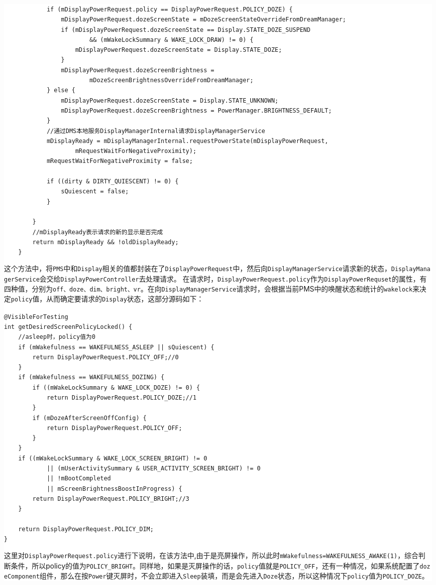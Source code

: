 ```
            if (mDisplayPowerRequest.policy == DisplayPowerRequest.POLICY_DOZE) {
                mDisplayPowerRequest.dozeScreenState = mDozeScreenStateOverrideFromDreamManager;
                if (mDisplayPowerRequest.dozeScreenState == Display.STATE_DOZE_SUSPEND
                        && (mWakeLockSummary & WAKE_LOCK_DRAW) != 0) {
                    mDisplayPowerRequest.dozeScreenState = Display.STATE_DOZE;
                }
                mDisplayPowerRequest.dozeScreenBrightness =
                        mDozeScreenBrightnessOverrideFromDreamManager;
            } else {
                mDisplayPowerRequest.dozeScreenState = Display.STATE_UNKNOWN;
                mDisplayPowerRequest.dozeScreenBrightness = PowerManager.BRIGHTNESS_DEFAULT;
            }
            //通过DMS本地服务DisplayManagerInternal请求DisplayManagerService
            mDisplayReady = mDisplayManagerInternal.requestPowerState(mDisplayPowerRequest,
                    mRequestWaitForNegativeProximity);
            mRequestWaitForNegativeProximity = false;

            if ((dirty & DIRTY_QUIESCENT) != 0) {
                sQuiescent = false;
            }
           
        }
        //mDisplayReady表示请求的新的显示是否完成
        return mDisplayReady && !oldDisplayReady;
    }

```
这个方法中，将`PMS`中和`Display`相关的值都封装在了`DisplayPowerRequest`中，然后向`DisplayManagerService`请求新的状态，`DisplayManagerService`会交给`DisplayPowerController`去处理请求。
在请求时，`DisplayPowerRequest.policy`作为`DisplayPowerRequset`的属性，有四种值，分别为`off、doze、dim、bright、vr`。在向`DisplayManagerService`请求时，会根据当前PMS中的唤醒状态和统计的`wakelock`来决定`policy`值，从而确定要请求的`Display`状态，这部分源码如下：

```
@VisibleForTesting
int getDesiredScreenPolicyLocked() {
    //asleep时，policy值为0
    if (mWakefulness == WAKEFULNESS_ASLEEP || sQuiescent) {
        return DisplayPowerRequest.POLICY_OFF;//0
    }
    if (mWakefulness == WAKEFULNESS_DOZING) {
        if ((mWakeLockSummary & WAKE_LOCK_DOZE) != 0) {
            return DisplayPowerRequest.POLICY_DOZE;//1
        }
        if (mDozeAfterScreenOffConfig) {
            return DisplayPowerRequest.POLICY_OFF;
        }
    }    
    if ((mWakeLockSummary & WAKE_LOCK_SCREEN_BRIGHT) != 0
            || (mUserActivitySummary & USER_ACTIVITY_SCREEN_BRIGHT) != 0
            || !mBootCompleted
            || mScreenBrightnessBoostInProgress) {
        return DisplayPowerRequest.POLICY_BRIGHT;//3
    }

    return DisplayPowerRequest.POLICY_DIM;
}

```
这里对`DisplayPowerRequest.policy`进行下说明，在该方法中,由于是亮屏操作，所以此时`mWakefulness=WAKEFULNESS_AWAKE(1)`，综合判断条件，所以policy的值为`POLICY_BRIGHT`。同样地，如果是灭屏操作的话，`policy`值就是`POLICY_OFF`，还有一种情况，如果系统配置了`dozeComponent`组件，那么在按`Power`键灭屏时，不会立即进入`Sleep`装填，而是会先进入`Doze`状态，所以这种情况下`policy`值为`POLICY_DOZE`。
